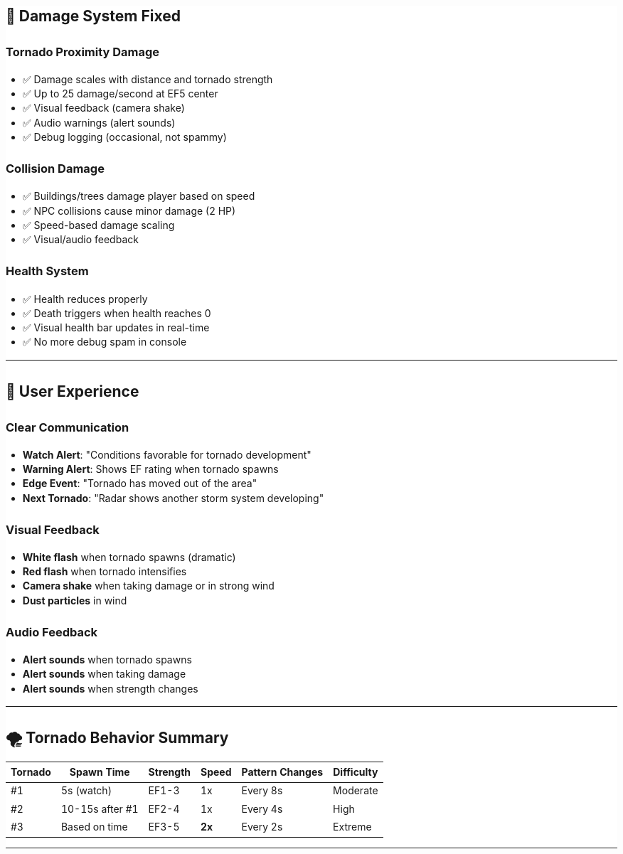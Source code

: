 
## 🎯 Damage System Fixed

### Tornado Proximity Damage
- ✅ Damage scales with distance and tornado strength
- ✅ Up to 25 damage/second at EF5 center
- ✅ Visual feedback (camera shake)
- ✅ Audio warnings (alert sounds)
- ✅ Debug logging (occasional, not spammy)

### Collision Damage
- ✅ Buildings/trees damage player based on speed
- ✅ NPC collisions cause minor damage (2 HP)
- ✅ Speed-based damage scaling
- ✅ Visual/audio feedback

### Health System
- ✅ Health reduces properly
- ✅ Death triggers when health reaches 0
- ✅ Visual health bar updates in real-time
- ✅ No more debug spam in console

---

## 📱 User Experience

### Clear Communication
- **Watch Alert**: "Conditions favorable for tornado development"
- **Warning Alert**: Shows EF rating when tornado spawns
- **Edge Event**: "Tornado has moved out of the area"
- **Next Tornado**: "Radar shows another storm system developing"

### Visual Feedback
- **White flash** when tornado spawns (dramatic)
- **Red flash** when tornado intensifies
- **Camera shake** when taking damage or in strong wind
- **Dust particles** in wind

### Audio Feedback
- **Alert sounds** when tornado spawns
- **Alert sounds** when taking damage
- **Alert sounds** when strength changes

---

## 🌪️ Tornado Behavior Summary

| Tornado | Spawn Time | Strength | Speed | Pattern Changes | Difficulty |
|---------|-----------|----------|-------|-----------------|------------|
| #1 | 5s (watch) | EF1-3 | 1x | Every 8s | Moderate |
| #2 | 10-15s after #1 | EF2-4 | 1x | Every 4s | High |
| #3 | Based on time | EF3-5 | **2x** | Every 2s | Extreme |

---
